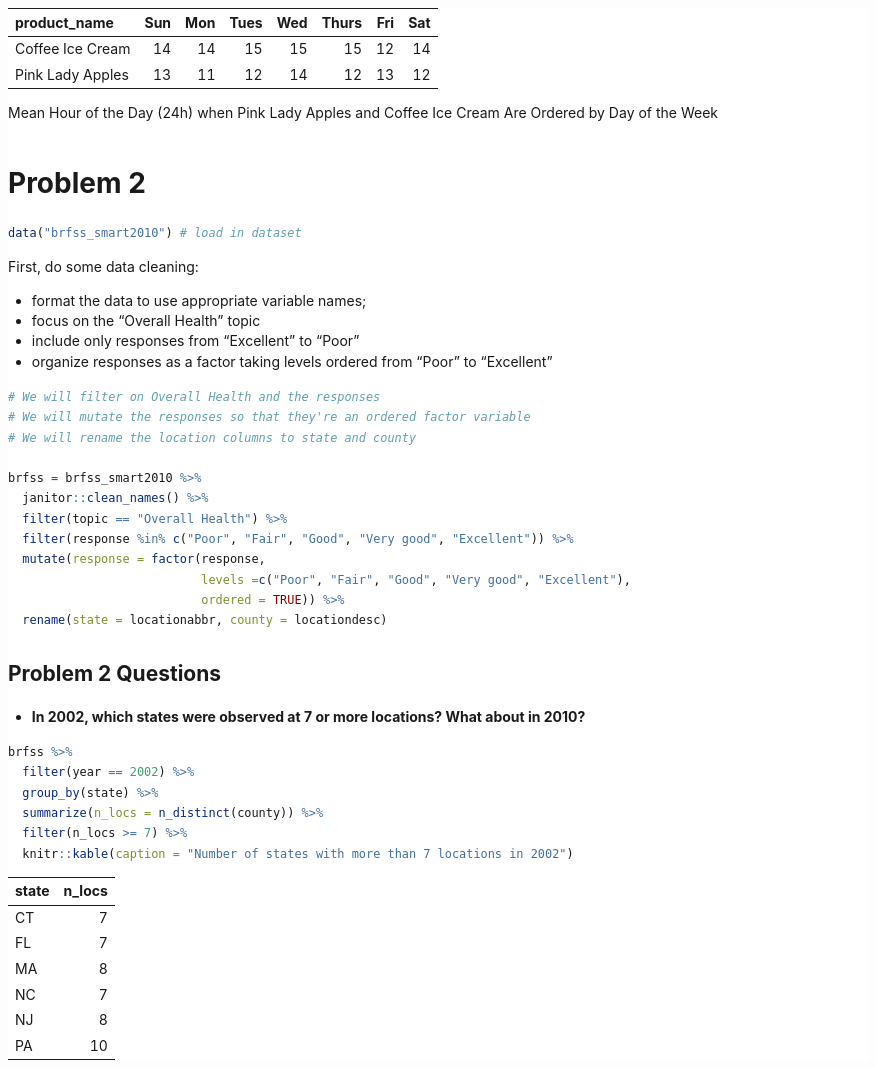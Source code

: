 | product\_name    | Sun | Mon | Tues | Wed | Thurs | Fri | Sat |
|:-----------------|----:|----:|-----:|----:|------:|----:|----:|
| Coffee Ice Cream |  14 |  14 |   15 |  15 |    15 |  12 |  14 |
| Pink Lady Apples |  13 |  11 |   12 |  14 |    12 |  13 |  12 |

Mean Hour of the Day (24h) when Pink Lady Apples and Coffee Ice Cream
Are Ordered by Day of the Week

# Problem 2

``` r
data("brfss_smart2010") # load in dataset
```

First, do some data cleaning:

-   format the data to use appropriate variable names;
-   focus on the “Overall Health” topic
-   include only responses from “Excellent” to “Poor”
-   organize responses as a factor taking levels ordered from “Poor” to
    “Excellent”

``` r
# We will filter on Overall Health and the responses
# We will mutate the responses so that they're an ordered factor variable
# We will rename the location columns to state and county

brfss = brfss_smart2010 %>%
  janitor::clean_names() %>%
  filter(topic == "Overall Health") %>%
  filter(response %in% c("Poor", "Fair", "Good", "Very good", "Excellent")) %>%
  mutate(response = factor(response, 
                           levels =c("Poor", "Fair", "Good", "Very good", "Excellent"),
                           ordered = TRUE)) %>%
  rename(state = locationabbr, county = locationdesc)
```

## Problem 2 Questions

-   **In 2002, which states were observed at 7 or more locations? What
    about in 2010?**

``` r
brfss %>%
  filter(year == 2002) %>%
  group_by(state) %>%
  summarize(n_locs = n_distinct(county)) %>%
  filter(n_locs >= 7) %>%
  knitr::kable(caption = "Number of states with more than 7 locations in 2002")
```

| state | n\_locs |
|:------|--------:|
| CT    |       7 |
| FL    |       7 |
| MA    |       8 |
| NC    |       7 |
| NJ    |       8 |
| PA    |      10 |
